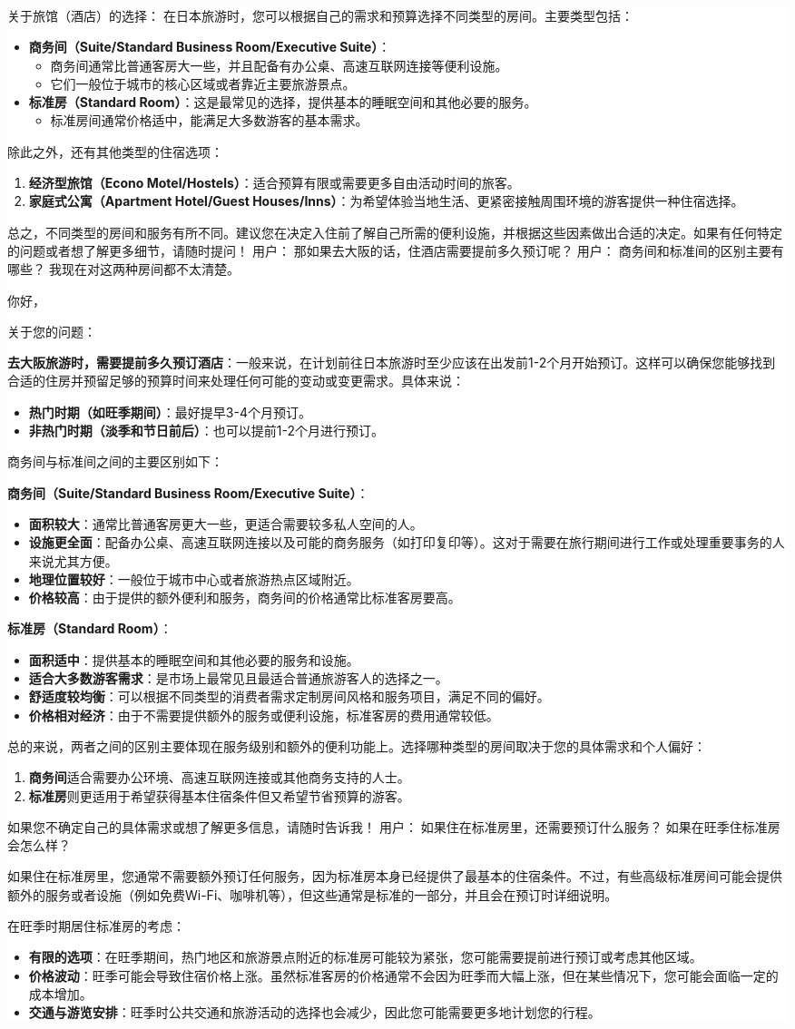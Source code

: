 关于旅馆（酒店）的选择：
在日本旅游时，您可以根据自己的需求和预算选择不同类型的房间。主要类型包括：

- **商务间（Suite/Standard Business Room/Executive Suite）**：
  - 商务间通常比普通客房大一些，并且配备有办公桌、高速互联网连接等便利设施。
  - 它们一般位于城市的核心区域或者靠近主要旅游景点。
- **标准房（Standard Room）**：这是最常见的选择，提供基本的睡眠空间和其他必要的服务。
  - 标准房间通常价格适中，能满足大多数游客的基本需求。

除此之外，还有其他类型的住宿选项：
1. **经济型旅馆（Econo Motel/Hostels）**：适合预算有限或需要更多自由活动时间的旅客。
2. **家庭式公寓（Apartment Hotel/Guest Houses/Inns）**：为希望体验当地生活、更紧密接触周围环境的游客提供一种住宿选择。

总之，不同类型的房间和服务有所不同。建议您在决定入住前了解自己所需的便利设施，并根据这些因素做出合适的决定。如果有任何特定的问题或者想了解更多细节，请随时提问！
用户：
那如果去大阪的话，住酒店需要提前多久预订呢？
用户：
商务间和标准间的区别主要有哪些？ 我现在对这两种房间都不太清楚。

你好，

关于您的问题：

**去大阪旅游时，需要提前多久预订酒店**：一般来说，在计划前往日本旅游时至少应该在出发前1-2个月开始预订。这样可以确保您能够找到合适的住房并预留足够的预算时间来处理任何可能的变动或变更需求。具体来说：
- **热门时期（如旺季期间）**：最好提早3-4个月预订。
- **非热门时期（淡季和节日前后）**：也可以提前1-2个月进行预订。

商务间与标准间之间的主要区别如下：

**商务间（Suite/Standard Business Room/Executive Suite）**：
- **面积较大**：通常比普通客房更大一些，更适合需要较多私人空间的人。
- **设施更全面**：配备办公桌、高速互联网连接以及可能的商务服务（如打印复印等）。这对于需要在旅行期间进行工作或处理重要事务的人来说尤其方便。
- **地理位置较好**：一般位于城市中心或者旅游热点区域附近。
- **价格较高**：由于提供的额外便利和服务，商务间的价格通常比标准客房要高。

**标准房（Standard Room）**：
- **面积适中**：提供基本的睡眠空间和其他必要的服务和设施。
- **适合大多数游客需求**：是市场上最常见且最适合普通旅游客人的选择之一。
- **舒适度较均衡**：可以根据不同类型的消费者需求定制房间风格和服务项目，满足不同的偏好。
- **价格相对经济**：由于不需要提供额外的服务或便利设施，标准客房的费用通常较低。

总的来说，两者之间的区别主要体现在服务级别和额外的便利功能上。选择哪种类型的房间取决于您的具体需求和个人偏好：

1. **商务间**适合需要办公环境、高速互联网连接或其他商务支持的人士。
2. **标准房**则更适用于希望获得基本住宿条件但又希望节省预算的游客。

如果您不确定自己的具体需求或想了解更多信息，请随时告诉我！
用户：
如果住在标准房里，还需要预订什么服务？ 如果在旺季住标准房会怎么样？

如果住在标准房里，您通常不需要额外预订任何服务，因为标准房本身已经提供了最基本的住宿条件。不过，有些高级标准房间可能会提供额外的服务或者设施（例如免费Wi-Fi、咖啡机等），但这些通常是标准的一部分，并且会在预订时详细说明。

在旺季时期居住标准房的考虑：
- **有限的选项**：在旺季期间，热门地区和旅游景点附近的标准房可能较为紧张，您可能需要提前进行预订或考虑其他区域。
- **价格波动**：旺季可能会导致住宿价格上涨。虽然标准客房的价格通常不会因为旺季而大幅上涨，但在某些情况下，您可能会面临一定的成本增加。
- **交通与游览安排**：旺季时公共交通和旅游活动的选择也会减少，因此您可能需要更多地计划您的行程。
